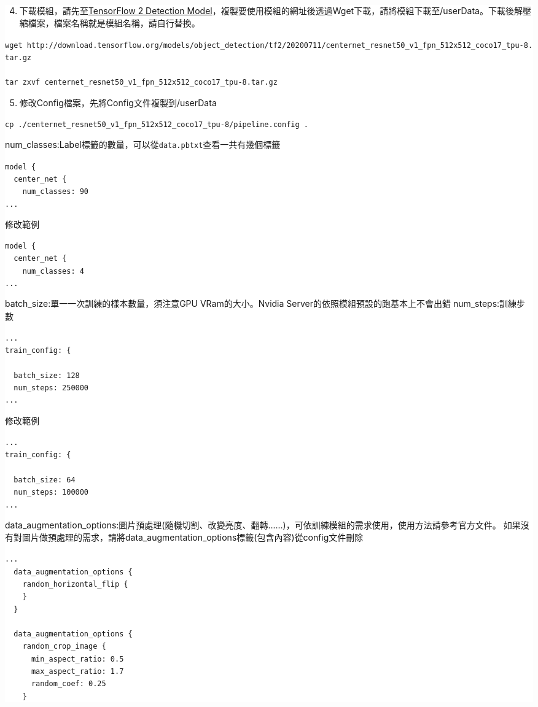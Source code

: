 4. 下載模組，請先至[TensorFlow 2 Detection Model](https://github.com/tensorflow/models/blob/master/research/object_detection/g3doc/tf2_detection_zoo.md)，複製要使用模組的網址後透過Wget下載，請將模組下載至/userData。下載後解壓縮檔案，檔案名稱就是模組名稱，請自行替換。

```shell=
wget http://download.tensorflow.org/models/object_detection/tf2/20200711/centernet_resnet50_v1_fpn_512x512_coco17_tpu-8.tar.gz

tar zxvf centernet_resnet50_v1_fpn_512x512_coco17_tpu-8.tar.gz
```

5. 修改Config檔案，先將Config文件複製到/userData

```shell=
cp ./centernet_resnet50_v1_fpn_512x512_coco17_tpu-8/pipeline.config .
```

num_classes:Label標籤的數量，可以從`data.pbtxt`查看一共有幾個標籤

```shell=
model {
  center_net {
    num_classes: 90
...
```
修改範例
```shell=
model {
  center_net {
    num_classes: 4
...
```

batch_size:單一一次訓練的樣本數量，須注意GPU VRam的大小。Nvidia Server的依照模組預設的跑基本上不會出錯
num_steps:訓練步數

```shell=
...
train_config: {

  batch_size: 128
  num_steps: 250000
...
```
修改範例
```shell=
...
train_config: {

  batch_size: 64
  num_steps: 100000
...
```

data_augmentation_options:圖片預處理(隨機切割、改變亮度、翻轉......)，可依訓練模組的需求使用，使用方法請參考官方文件。
如果沒有對圖片做預處理的需求，請將data_augmentation_options標籤(包含內容)從config文件刪除

```shell=
...
  data_augmentation_options {
    random_horizontal_flip {
    }
  }

  data_augmentation_options {
    random_crop_image {
      min_aspect_ratio: 0.5
      max_aspect_ratio: 1.7
      random_coef: 0.25
    }
```